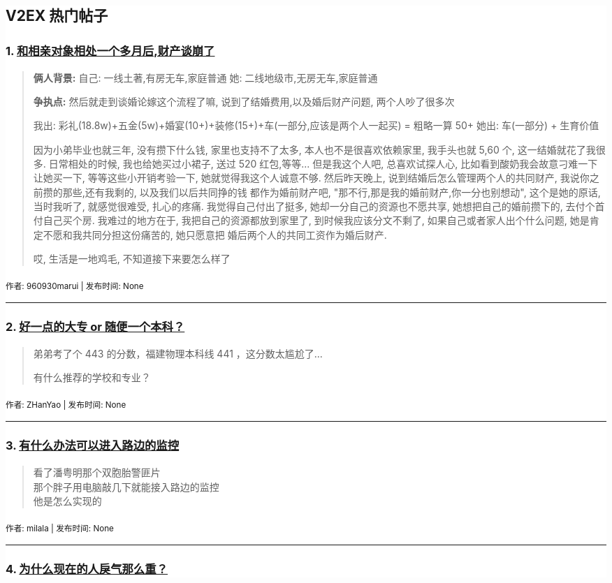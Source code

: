 ## V2EX 热门帖子

### 1. [和相亲对象相处一个多月后,财产谈崩了](https://v2ex.com/t/1140837)

> **俩人背景:** 自己: 一线土著,有房无车,家庭普通 她: 二线地级市,无房无车,家庭普通
> 
> **争执点:** 然后就走到谈婚论嫁这个流程了嘛, 说到了结婚费用,以及婚后财产问题, 两个人吵了很多次
> 
> 我出: 彩礼(18.8w)+五金(5w)+婚宴(10+)+装修(15+)+车(一部分,应该是两个人一起买) = 粗略一算 50+ 她出: 车(一部分) + 生育价值
> 
> 因为小弟毕业也就三年, 没有攒下什么钱, 家里也支持不了太多, 本人也不是很喜欢依赖家里, 我手头也就 5,60 个, 这一结婚就花了我很多. 日常相处的时候, 我也给她买过小裙子, 送过 520 红包,等等... 但是我这个人吧, 总喜欢试探人心, 比如看到酸奶我会故意刁难一下让她买一下, 等等这些小开销考验一下, 她就觉得我这个人诚意不够. 然后昨天晚上, 说到结婚后怎么管理两个人的共同财产, 我说你之前攒的那些,还有我剩的, 以及我们以后共同挣的钱 都作为婚前财产吧, "那不行,那是我的婚前财产,你一分也别想动", 这个是她的原话, 当时我听了, 就感觉很难受, 扎心的疼痛. 我觉得自己付出了挺多, 她却一分自己的资源也不愿共享, 她想把自己的婚前攒下的, 去付个首付自己买个房. 我难过的地方在于, 我把自己的资源都放到家里了, 到时候我应该分文不剩了, 如果自己或者家人出个什么问题, 她是肯定不愿和我共同分担这份痛苦的, 她只愿意把 婚后两个人的共同工资作为婚后财产. 
> 
> 哎, 生活是一地鸡毛, 不知道接下来要怎么样了
> 
>  


<sub>作者: 960930marui | 发布时间: None</sub>


---


### 2. [好一点的大专 or 随便一个本科？](https://v2ex.com/t/1140862)

> 弟弟考了个 443 的分数，福建物理本科线 441 ，这分数太尴尬了...  
>   
> 有什么推荐的学校和专业？
> 
>  


<sub>作者: ZHanYao | 发布时间: None</sub>


---


### 3. [有什么办法可以进入路边的监控](https://v2ex.com/t/1140795)

> 看了潘粤明那个双胞胎警匪片  
> 那个胖子用电脑敲几下就能接入路边的监控  
> 他是怎么实现的 


<sub>作者: milala | 发布时间: None</sub>


---


### 4. [为什么现在的人戾气那么重？](https://v2ex.com/t/1140854)
